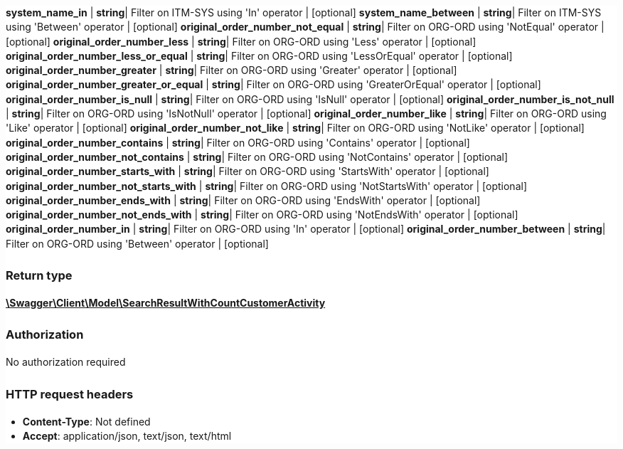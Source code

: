  **system_name_in** | **string**| Filter on ITM-SYS using &#39;In&#39; operator | [optional]
 **system_name_between** | **string**| Filter on ITM-SYS using &#39;Between&#39; operator | [optional]
 **original_order_number_not_equal** | **string**| Filter on ORG-ORD using &#39;NotEqual&#39; operator | [optional]
 **original_order_number_less** | **string**| Filter on ORG-ORD using &#39;Less&#39; operator | [optional]
 **original_order_number_less_or_equal** | **string**| Filter on ORG-ORD using &#39;LessOrEqual&#39; operator | [optional]
 **original_order_number_greater** | **string**| Filter on ORG-ORD using &#39;Greater&#39; operator | [optional]
 **original_order_number_greater_or_equal** | **string**| Filter on ORG-ORD using &#39;GreaterOrEqual&#39; operator | [optional]
 **original_order_number_is_null** | **string**| Filter on ORG-ORD using &#39;IsNull&#39; operator | [optional]
 **original_order_number_is_not_null** | **string**| Filter on ORG-ORD using &#39;IsNotNull&#39; operator | [optional]
 **original_order_number_like** | **string**| Filter on ORG-ORD using &#39;Like&#39; operator | [optional]
 **original_order_number_not_like** | **string**| Filter on ORG-ORD using &#39;NotLike&#39; operator | [optional]
 **original_order_number_contains** | **string**| Filter on ORG-ORD using &#39;Contains&#39; operator | [optional]
 **original_order_number_not_contains** | **string**| Filter on ORG-ORD using &#39;NotContains&#39; operator | [optional]
 **original_order_number_starts_with** | **string**| Filter on ORG-ORD using &#39;StartsWith&#39; operator | [optional]
 **original_order_number_not_starts_with** | **string**| Filter on ORG-ORD using &#39;NotStartsWith&#39; operator | [optional]
 **original_order_number_ends_with** | **string**| Filter on ORG-ORD using &#39;EndsWith&#39; operator | [optional]
 **original_order_number_not_ends_with** | **string**| Filter on ORG-ORD using &#39;NotEndsWith&#39; operator | [optional]
 **original_order_number_in** | **string**| Filter on ORG-ORD using &#39;In&#39; operator | [optional]
 **original_order_number_between** | **string**| Filter on ORG-ORD using &#39;Between&#39; operator | [optional]

### Return type

[**\Swagger\Client\Model\SearchResultWithCountCustomerActivity**](../Model/SearchResultWithCountCustomerActivity.md)

### Authorization

No authorization required

### HTTP request headers

 - **Content-Type**: Not defined
 - **Accept**: application/json, text/json, text/html
